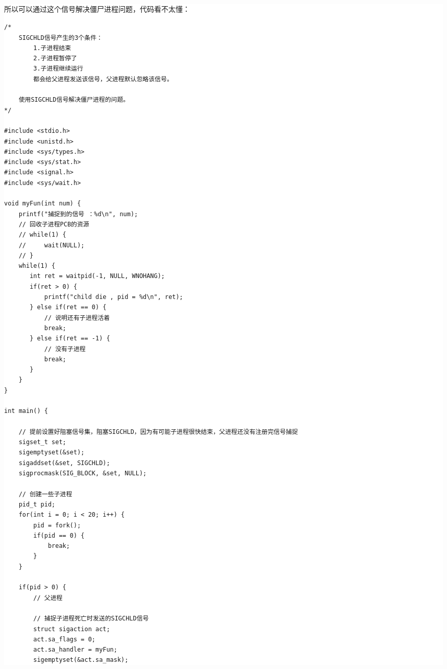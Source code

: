 所以可以通过这个信号解决僵尸进程问题，代码看不太懂：   
```
/*
    SIGCHLD信号产生的3个条件：
        1.子进程结束
        2.子进程暂停了
        3.子进程继续运行
        都会给父进程发送该信号，父进程默认忽略该信号。
    
    使用SIGCHLD信号解决僵尸进程的问题。
*/

#include <stdio.h>
#include <unistd.h>
#include <sys/types.h>
#include <sys/stat.h>
#include <signal.h>
#include <sys/wait.h>

void myFun(int num) {
    printf("捕捉到的信号 ：%d\n", num);
    // 回收子进程PCB的资源
    // while(1) {
    //     wait(NULL); 
    // }
    while(1) {
       int ret = waitpid(-1, NULL, WNOHANG);
       if(ret > 0) {
           printf("child die , pid = %d\n", ret);
       } else if(ret == 0) {
           // 说明还有子进程活着
           break;
       } else if(ret == -1) {
           // 没有子进程
           break;
       }
    }
}

int main() {

    // 提前设置好阻塞信号集，阻塞SIGCHLD，因为有可能子进程很快结束，父进程还没有注册完信号捕捉
    sigset_t set;
    sigemptyset(&set);
    sigaddset(&set, SIGCHLD);
    sigprocmask(SIG_BLOCK, &set, NULL);

    // 创建一些子进程
    pid_t pid;
    for(int i = 0; i < 20; i++) {
        pid = fork();
        if(pid == 0) {
            break;
        }
    }

    if(pid > 0) {
        // 父进程

        // 捕捉子进程死亡时发送的SIGCHLD信号
        struct sigaction act;
        act.sa_flags = 0;
        act.sa_handler = myFun;
        sigemptyset(&act.sa_mask);
```